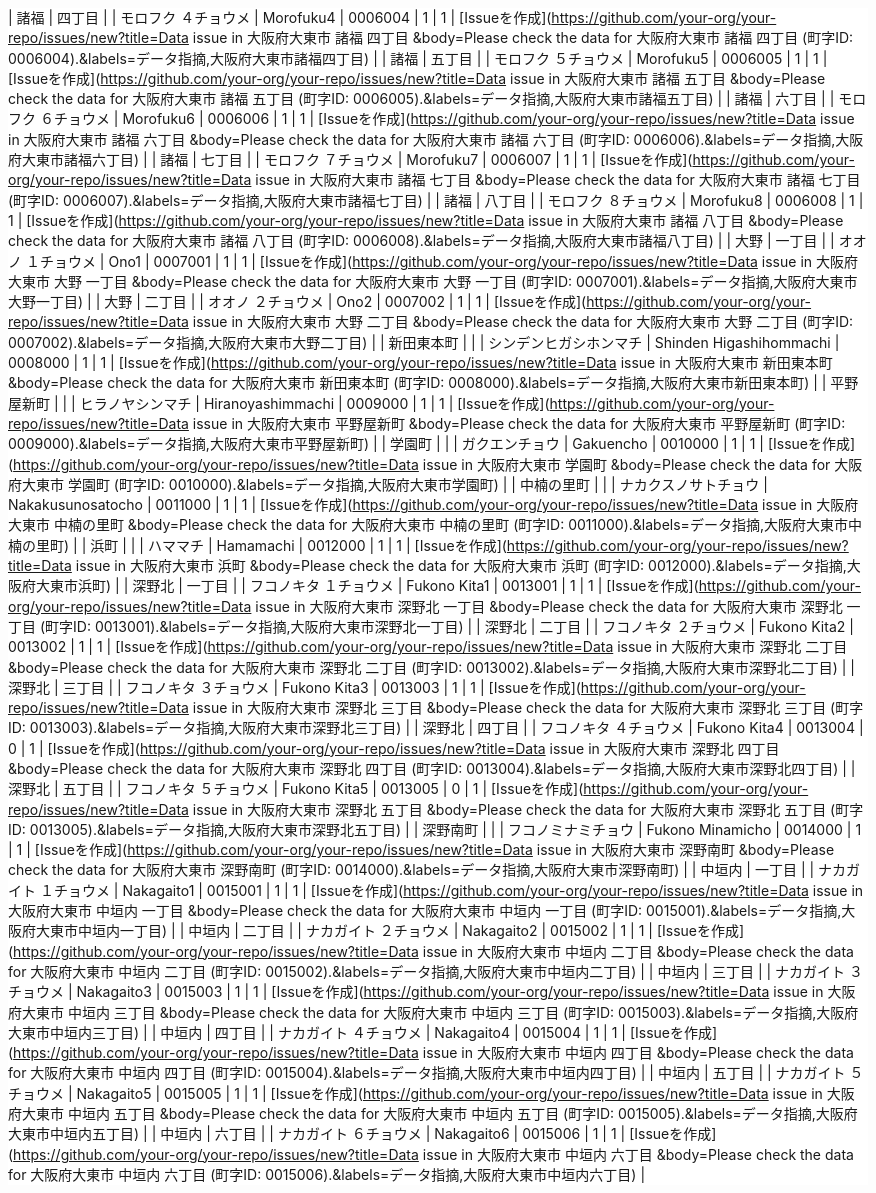 | 諸福 | 四丁目 |  | モロフク ４チョウメ  | Morofuku4 | 0006004 | 1 | 1 | [Issueを作成](https://github.com/your-org/your-repo/issues/new?title=Data issue in 大阪府大東市 諸福 四丁目 &body=Please check the data for 大阪府大東市 諸福 四丁目  (町字ID: 0006004).&labels=データ指摘,大阪府大東市諸福四丁目) |
| 諸福 | 五丁目 |  | モロフク ５チョウメ  | Morofuku5 | 0006005 | 1 | 1 | [Issueを作成](https://github.com/your-org/your-repo/issues/new?title=Data issue in 大阪府大東市 諸福 五丁目 &body=Please check the data for 大阪府大東市 諸福 五丁目  (町字ID: 0006005).&labels=データ指摘,大阪府大東市諸福五丁目) |
| 諸福 | 六丁目 |  | モロフク ６チョウメ  | Morofuku6 | 0006006 | 1 | 1 | [Issueを作成](https://github.com/your-org/your-repo/issues/new?title=Data issue in 大阪府大東市 諸福 六丁目 &body=Please check the data for 大阪府大東市 諸福 六丁目  (町字ID: 0006006).&labels=データ指摘,大阪府大東市諸福六丁目) |
| 諸福 | 七丁目 |  | モロフク ７チョウメ  | Morofuku7 | 0006007 | 1 | 1 | [Issueを作成](https://github.com/your-org/your-repo/issues/new?title=Data issue in 大阪府大東市 諸福 七丁目 &body=Please check the data for 大阪府大東市 諸福 七丁目  (町字ID: 0006007).&labels=データ指摘,大阪府大東市諸福七丁目) |
| 諸福 | 八丁目 |  | モロフク ８チョウメ  | Morofuku8 | 0006008 | 1 | 1 | [Issueを作成](https://github.com/your-org/your-repo/issues/new?title=Data issue in 大阪府大東市 諸福 八丁目 &body=Please check the data for 大阪府大東市 諸福 八丁目  (町字ID: 0006008).&labels=データ指摘,大阪府大東市諸福八丁目) |
| 大野 | 一丁目 |  | オオノ １チョウメ  | Ono1 | 0007001 | 1 | 1 | [Issueを作成](https://github.com/your-org/your-repo/issues/new?title=Data issue in 大阪府大東市 大野 一丁目 &body=Please check the data for 大阪府大東市 大野 一丁目  (町字ID: 0007001).&labels=データ指摘,大阪府大東市大野一丁目) |
| 大野 | 二丁目 |  | オオノ ２チョウメ  | Ono2 | 0007002 | 1 | 1 | [Issueを作成](https://github.com/your-org/your-repo/issues/new?title=Data issue in 大阪府大東市 大野 二丁目 &body=Please check the data for 大阪府大東市 大野 二丁目  (町字ID: 0007002).&labels=データ指摘,大阪府大東市大野二丁目) |
| 新田東本町 |  |  | シンデンヒガシホンマチ   | Shinden Higashihommachi | 0008000 | 1 | 1 | [Issueを作成](https://github.com/your-org/your-repo/issues/new?title=Data issue in 大阪府大東市 新田東本町  &body=Please check the data for 大阪府大東市 新田東本町   (町字ID: 0008000).&labels=データ指摘,大阪府大東市新田東本町) |
| 平野屋新町 |  |  | ヒラノヤシンマチ   | Hiranoyashimmachi | 0009000 | 1 | 1 | [Issueを作成](https://github.com/your-org/your-repo/issues/new?title=Data issue in 大阪府大東市 平野屋新町  &body=Please check the data for 大阪府大東市 平野屋新町   (町字ID: 0009000).&labels=データ指摘,大阪府大東市平野屋新町) |
| 学園町 |  |  | ガクエンチョウ   | Gakuencho | 0010000 | 1 | 1 | [Issueを作成](https://github.com/your-org/your-repo/issues/new?title=Data issue in 大阪府大東市 学園町  &body=Please check the data for 大阪府大東市 学園町   (町字ID: 0010000).&labels=データ指摘,大阪府大東市学園町) |
| 中楠の里町 |  |  | ナカクスノサトチョウ   | Nakakusunosatocho | 0011000 | 1 | 1 | [Issueを作成](https://github.com/your-org/your-repo/issues/new?title=Data issue in 大阪府大東市 中楠の里町  &body=Please check the data for 大阪府大東市 中楠の里町   (町字ID: 0011000).&labels=データ指摘,大阪府大東市中楠の里町) |
| 浜町 |  |  | ハママチ   | Hamamachi | 0012000 | 1 | 1 | [Issueを作成](https://github.com/your-org/your-repo/issues/new?title=Data issue in 大阪府大東市 浜町  &body=Please check the data for 大阪府大東市 浜町   (町字ID: 0012000).&labels=データ指摘,大阪府大東市浜町) |
| 深野北 | 一丁目 |  | フコノキタ １チョウメ  | Fukono Kita1 | 0013001 | 1 | 1 | [Issueを作成](https://github.com/your-org/your-repo/issues/new?title=Data issue in 大阪府大東市 深野北 一丁目 &body=Please check the data for 大阪府大東市 深野北 一丁目  (町字ID: 0013001).&labels=データ指摘,大阪府大東市深野北一丁目) |
| 深野北 | 二丁目 |  | フコノキタ ２チョウメ  | Fukono Kita2 | 0013002 | 1 | 1 | [Issueを作成](https://github.com/your-org/your-repo/issues/new?title=Data issue in 大阪府大東市 深野北 二丁目 &body=Please check the data for 大阪府大東市 深野北 二丁目  (町字ID: 0013002).&labels=データ指摘,大阪府大東市深野北二丁目) |
| 深野北 | 三丁目 |  | フコノキタ ３チョウメ  | Fukono Kita3 | 0013003 | 1 | 1 | [Issueを作成](https://github.com/your-org/your-repo/issues/new?title=Data issue in 大阪府大東市 深野北 三丁目 &body=Please check the data for 大阪府大東市 深野北 三丁目  (町字ID: 0013003).&labels=データ指摘,大阪府大東市深野北三丁目) |
| 深野北 | 四丁目 |  | フコノキタ ４チョウメ  | Fukono Kita4 | 0013004 | 0 | 1 | [Issueを作成](https://github.com/your-org/your-repo/issues/new?title=Data issue in 大阪府大東市 深野北 四丁目 &body=Please check the data for 大阪府大東市 深野北 四丁目  (町字ID: 0013004).&labels=データ指摘,大阪府大東市深野北四丁目) |
| 深野北 | 五丁目 |  | フコノキタ ５チョウメ  | Fukono Kita5 | 0013005 | 0 | 1 | [Issueを作成](https://github.com/your-org/your-repo/issues/new?title=Data issue in 大阪府大東市 深野北 五丁目 &body=Please check the data for 大阪府大東市 深野北 五丁目  (町字ID: 0013005).&labels=データ指摘,大阪府大東市深野北五丁目) |
| 深野南町 |  |  | フコノミナミチョウ   | Fukono Minamicho | 0014000 | 1 | 1 | [Issueを作成](https://github.com/your-org/your-repo/issues/new?title=Data issue in 大阪府大東市 深野南町  &body=Please check the data for 大阪府大東市 深野南町   (町字ID: 0014000).&labels=データ指摘,大阪府大東市深野南町) |
| 中垣内 | 一丁目 |  | ナカガイト １チョウメ  | Nakagaito1 | 0015001 | 1 | 1 | [Issueを作成](https://github.com/your-org/your-repo/issues/new?title=Data issue in 大阪府大東市 中垣内 一丁目 &body=Please check the data for 大阪府大東市 中垣内 一丁目  (町字ID: 0015001).&labels=データ指摘,大阪府大東市中垣内一丁目) |
| 中垣内 | 二丁目 |  | ナカガイト ２チョウメ  | Nakagaito2 | 0015002 | 1 | 1 | [Issueを作成](https://github.com/your-org/your-repo/issues/new?title=Data issue in 大阪府大東市 中垣内 二丁目 &body=Please check the data for 大阪府大東市 中垣内 二丁目  (町字ID: 0015002).&labels=データ指摘,大阪府大東市中垣内二丁目) |
| 中垣内 | 三丁目 |  | ナカガイト ３チョウメ  | Nakagaito3 | 0015003 | 1 | 1 | [Issueを作成](https://github.com/your-org/your-repo/issues/new?title=Data issue in 大阪府大東市 中垣内 三丁目 &body=Please check the data for 大阪府大東市 中垣内 三丁目  (町字ID: 0015003).&labels=データ指摘,大阪府大東市中垣内三丁目) |
| 中垣内 | 四丁目 |  | ナカガイト ４チョウメ  | Nakagaito4 | 0015004 | 1 | 1 | [Issueを作成](https://github.com/your-org/your-repo/issues/new?title=Data issue in 大阪府大東市 中垣内 四丁目 &body=Please check the data for 大阪府大東市 中垣内 四丁目  (町字ID: 0015004).&labels=データ指摘,大阪府大東市中垣内四丁目) |
| 中垣内 | 五丁目 |  | ナカガイト ５チョウメ  | Nakagaito5 | 0015005 | 1 | 1 | [Issueを作成](https://github.com/your-org/your-repo/issues/new?title=Data issue in 大阪府大東市 中垣内 五丁目 &body=Please check the data for 大阪府大東市 中垣内 五丁目  (町字ID: 0015005).&labels=データ指摘,大阪府大東市中垣内五丁目) |
| 中垣内 | 六丁目 |  | ナカガイト ６チョウメ  | Nakagaito6 | 0015006 | 1 | 1 | [Issueを作成](https://github.com/your-org/your-repo/issues/new?title=Data issue in 大阪府大東市 中垣内 六丁目 &body=Please check the data for 大阪府大東市 中垣内 六丁目  (町字ID: 0015006).&labels=データ指摘,大阪府大東市中垣内六丁目) |